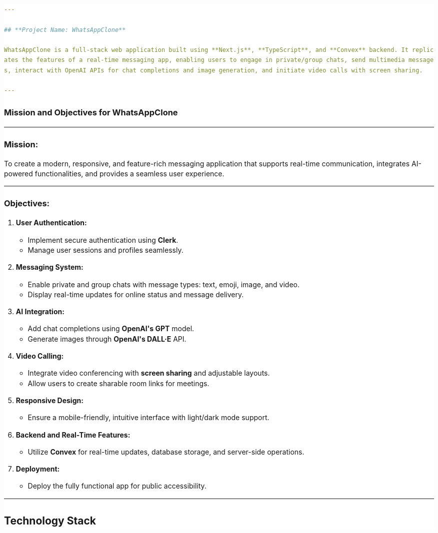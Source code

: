 ```yaml
---

## **Project Name: WhatsAppClone**

WhatsAppClone is a full-stack web application built using **Next.js**, **TypeScript**, and **Convex** backend. It replicates the features of a real-time messaging app, enabling users to engage in private/group chats, send multimedia messages, interact with OpenAI APIs for chat completions and image generation, and initiate video calls with screen sharing.

---
```


### **Mission and Objectives for WhatsAppClone**

---

### **Mission:**
To create a modern, responsive, and feature-rich messaging application that supports real-time communication, integrates AI-powered functionalities, and provides a seamless user experience.

---

### **Objectives:**
1. **User Authentication:**
   - Implement secure authentication using **Clerk**.
   - Manage user sessions and profiles seamlessly.

2. **Messaging System:**
   - Enable private and group chats with message types: text, emoji, image, and video.
   - Display real-time updates for online status and message delivery.

3. **AI Integration:**
   - Add chat completions using **OpenAI's GPT** model.
   - Generate images through **OpenAI's DALL·E** API.

4. **Video Calling:**
   - Integrate video conferencing with **screen sharing** and adjustable layouts.
   - Allow users to create sharable room links for meetings.

5. **Responsive Design:**
   - Ensure a mobile-friendly, intuitive interface with light/dark mode support.

6. **Backend and Real-Time Features:**
   - Utilize **Convex** for real-time updates, database storage, and server-side operations.

7. **Deployment:**
   - Deploy the fully functional app for public accessibility.

---

## **Technology Stack**
